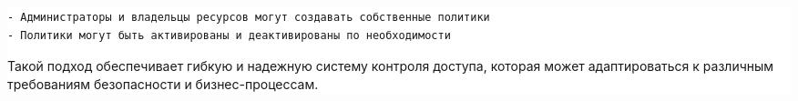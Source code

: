     - Администраторы и владельцы ресурсов могут создавать собственные политики
    - Политики могут быть активированы и деактивированы по необходимости

Такой подход обеспечивает гибкую и надежную систему контроля доступа, которая может адаптироваться к различным требованиям безопасности и бизнес-процессам.